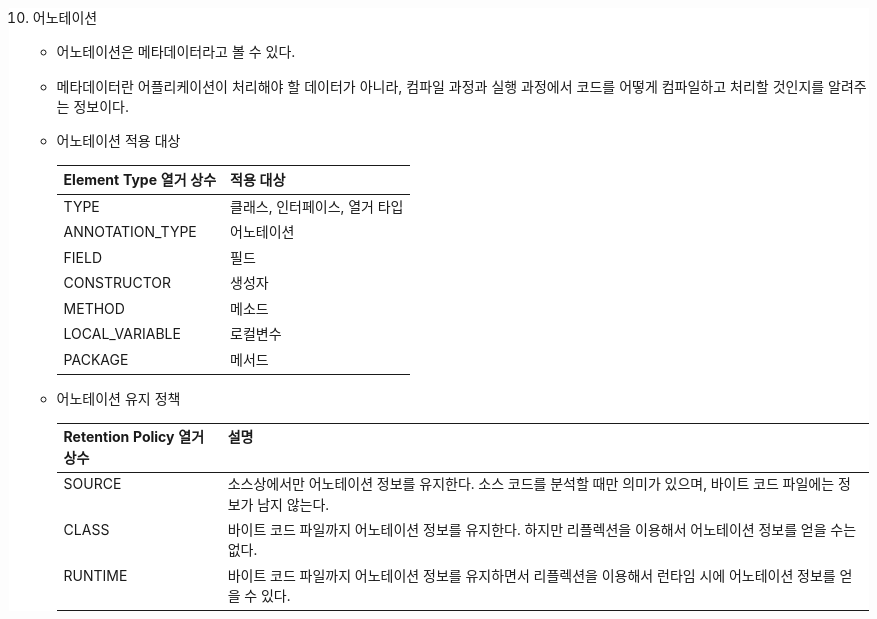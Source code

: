 10. 어노테이션

    - 어노테이션은 메타데이터라고 볼 수 있다.

    - 메타데이터란 어플리케이션이 처리해야 할 데이터가 아니라, 컴파일 과정과 실행 과정에서 코드를 어떻게 컴파일하고 처리할 것인지를 알려주는 정보이다.

    - 어노테이션 적용 대상

      | Element Type 열거 상수 | 적용 대상                     |
      | ---------------------- | ----------------------------- |
      | TYPE                   | 클래스, 인터페이스, 열거 타입 |
      | ANNOTATION_TYPE        | 어노테이션                    |
      | FIELD                  | 필드                          |
      | CONSTRUCTOR            | 생성자                        |
      | METHOD                 | 메소드                        |
      | LOCAL_VARIABLE         | 로컬변수                      |
      | PACKAGE                | 메서드                        |

    - 어노테이션 유지 정책

      | Retention Policy 열거 상수 | 설명                                                         |
      | -------------------------- | ------------------------------------------------------------ |
      | SOURCE                     | 소스상에서만 어노테이션 정보를 유지한다. 소스 코드를 분석할 때만 의미가 있으며, 바이트 코드 파일에는 정보가 남지 않는다. |
      | CLASS                      | 바이트 코드 파일까지 어노테이션 정보를 유지한다. 하지만 리플렉션을 이용해서 어노테이션 정보를 얻을 수는 없다. |
      | RUNTIME                    | 바이트 코드 파일까지 어노테이션 정보를 유지하면서 리플렉션을 이용해서 런타임 시에 어노테이션 정보를 얻을 수 있다. |

      
